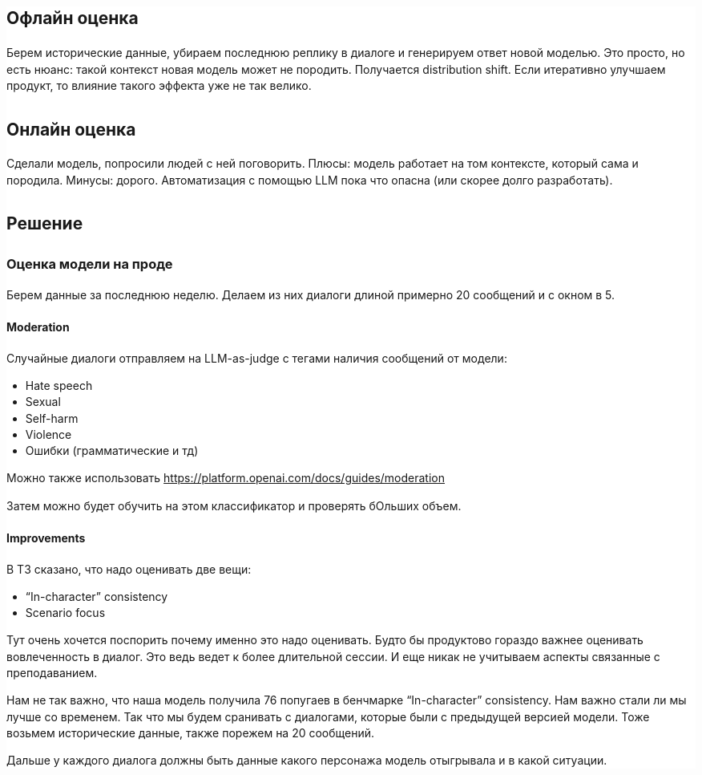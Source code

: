 ## Офлайн оценка

Берем исторические данные, убираем последнюю реплику в диалоге и генерируем ответ новой моделью. Это просто, но есть
нюанс: такой контекст новая модель может не породить. Получается distribution shift. Если итеративно улучшаем продукт,
то влияние такого эффекта уже не так велико.

## Онлайн оценка

Сделали модель, попросили людей с ней поговорить. Плюсы: модель работает на том контексте, который сама и породила.
Минусы: дорого. Автоматизация с помощью LLM пока что опасна (или скорее долго разработать).

## Решение

### Оценка модели на проде

Берем данные за последнюю неделю. Делаем из них диалоги длиной примерно 20 сообщений и с окном в 5.

#### Moderation

Случайные диалоги отправляем на LLM-as-judge с тегами наличия сообщений от модели:

- Hate speech
- Sexual
- Self-harm
- Violence
- Ошибки (грамматические и тд)

Можно также использовать https://platform.openai.com/docs/guides/moderation

Затем можно будет обучить на этом классификатор и проверять бОльших объем.

#### Improvements

В ТЗ сказано, что надо оценивать две вещи:

- “In-character” consistency
- Scenario focus

Тут очень хочется поспорить почему именно это надо оценивать. Будто бы продуктово гораздо важнее оценивать вовлеченность
в
диалог. Это ведь ведет к более длительной сессии. И еще никак не учитываем аспекты связанные с преподаванием.

Нам не так важно, что наша модель получила 76 попугаев в бенчмарке “In-character” consistency. Нам важно стали ли мы
лучше со временем. Так что мы будем сранивать с диалогами, которые были с предыдущей версией модели. Тоже возьмем
исторические данные, также порежем на 20 сообщений.

Дальше у каждого диалога должны быть данные какого персонажа модель отыгрывала и в какой ситуации.
